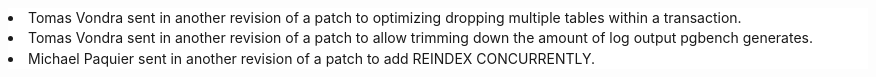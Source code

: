 <li>Tomas Vondra sent in another revision of a patch to optimizing dropping multiple tables within a transaction.</li>

<li>Tomas Vondra sent in another revision of a patch to allow trimming down the amount of log output pgbench generates.</li>

<li>Michael Paquier sent in another revision of a patch to add REINDEX CONCURRENTLY.</li>

</ul>